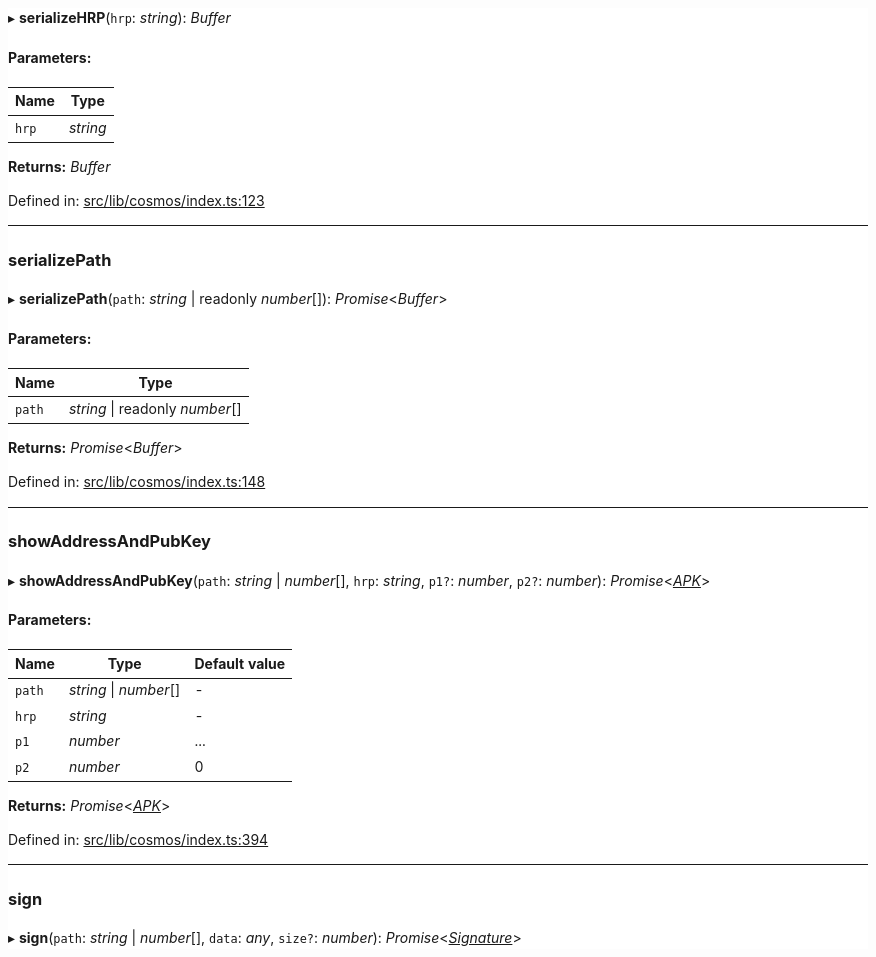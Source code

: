 ▸ **serializeHRP**(`hrp`: *string*): *Buffer*

#### Parameters:

Name | Type |
------ | ------ |
`hrp` | *string* |

**Returns:** *Buffer*

Defined in: [src/lib/cosmos/index.ts:123](https://github.com/dfinance/ledger/blob/452c093/src/lib/cosmos/index.ts#L123)

___

### serializePath

▸ **serializePath**(`path`: *string* \| readonly *number*[]): *Promise*<*Buffer*\>

#### Parameters:

Name | Type |
------ | ------ |
`path` | *string* \| readonly *number*[] |

**Returns:** *Promise*<*Buffer*\>

Defined in: [src/lib/cosmos/index.ts:148](https://github.com/dfinance/ledger/blob/452c093/src/lib/cosmos/index.ts#L148)

___

### showAddressAndPubKey

▸ **showAddressAndPubKey**(`path`: *string* \| *number*[], `hrp`: *string*, `p1?`: *number*, `p2?`: *number*): *Promise*<[*APK*](../modules/lib_cosmos_types.md#apk)\>

#### Parameters:

Name | Type | Default value |
------ | ------ | ------ |
`path` | *string* \| *number*[] | - |
`hrp` | *string* | - |
`p1` | *number* | ... |
`p2` | *number* | 0 |

**Returns:** *Promise*<[*APK*](../modules/lib_cosmos_types.md#apk)\>

Defined in: [src/lib/cosmos/index.ts:394](https://github.com/dfinance/ledger/blob/452c093/src/lib/cosmos/index.ts#L394)

___

### sign

▸ **sign**(`path`: *string* \| *number*[], `data`: *any*, `size?`: *number*): *Promise*<[*Signature*](../modules/lib_cosmos_types.md#signature)\>
